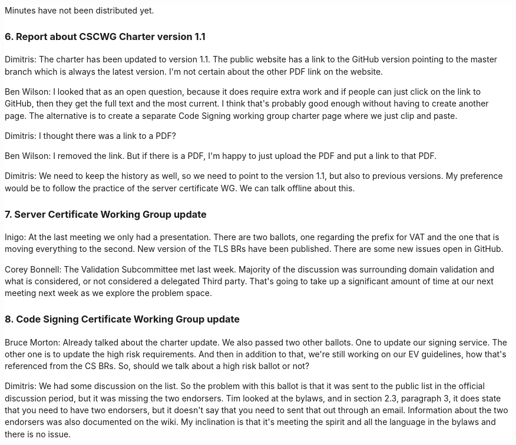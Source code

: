 Minutes have not been distributed yet.

### 6. Report about CSCWG Charter version 1.1

Dimitris:
The charter has been updated to version 1.1. The public website has a link to the GitHub version pointing to the master branch which is always the latest version. I'm not certain about the other PDF link on the website.

Ben Wilson:
I looked that as an open question, because it does require extra work and if people can just click on the link to GitHub, then they get the full text and the most current. I think that's probably good enough without having to create another page. The alternative is to create a separate Code Signing working group charter page where we just clip and paste.

Dimitris:
I thought there was a link to a PDF?

Ben Wilson:
I removed the link. But if there is a PDF, I'm happy to just upload the PDF and put a link to that PDF.

Dimitris:
We need to keep the history as well, so we need to point to the version 1.1, but also to previous versions. My preference would be to follow the practice of the server certificate WG. We can talk offline about this.

### 7. Server Certificate Working Group update

Inigo:
At the last meeting we only had a presentation. There are two ballots, one regarding the prefix for VAT and the one that is moving everything to the second. New version of the TLS BRs have been published. There are some new issues open in GitHub.

Corey Bonnell:
The Validation Subcommittee met last week. Majority of the discussion was surrounding domain validation and what is considered, or not considered a delegated Third party.  That's going to take up a significant amount of time at our next meeting next week as we explore the problem space.

### 8. Code Signing Certificate Working Group update

Bruce Morton:
Already talked about the charter update. We also passed two other ballots. One to update our signing service. The other one is to update the high risk requirements. And then in addition to that, we're still working on our EV guidelines, how that's referenced from the CS BRs. So, should we talk about a high risk ballot or not?

Dimitris:
We had some discussion on the list. So the problem with this ballot is that it was sent to the public list in the official discussion period, but it was missing the two endorsers. Tim looked at the bylaws, and in section 2.3, paragraph 3, it does state that you need to have two endorsers, but it doesn't say that you need to sent that out through an email. Information about the two endorsers was also documented on the wiki. My inclination is that it's meeting the spirit and all the language in the bylaws and there is no issue.
